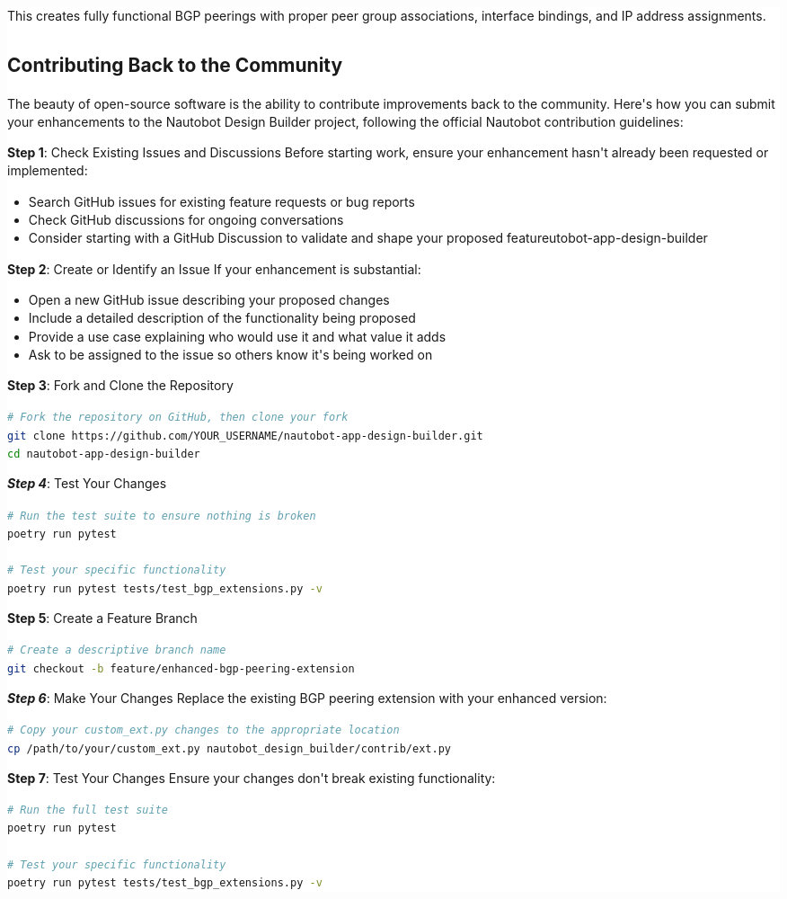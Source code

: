 This creates fully functional BGP peerings with proper peer group associations, interface bindings, and IP address assignments.

## Contributing Back to the Community
The beauty of open-source software is the ability to contribute improvements back to the community. Here's how you can submit your enhancements to the Nautobot Design Builder project, following the official Nautobot contribution guidelines:

**Step 1**: Check Existing Issues and Discussions
Before starting work, ensure your enhancement hasn't already been requested or implemented:
- Search GitHub issues for existing feature requests or bug reports
- Check GitHub discussions for ongoing conversations
- Consider starting with a GitHub Discussion to validate and shape your proposed featureutobot-app-design-builder

**Step 2**: Create or Identify an Issue
If your enhancement is substantial:
- Open a new GitHub issue describing your proposed changes
- Include a detailed description of the functionality being proposed
- Provide a use case explaining who would use it and what value it adds
- Ask to be assigned to the issue so others know it's being worked on

**Step 3**: Fork and Clone the Repository
```bash
# Fork the repository on GitHub, then clone your fork
git clone https://github.com/YOUR_USERNAME/nautobot-app-design-builder.git
cd nautobot-app-design-builder
```

***Step 4***: Test Your Changes
```bash
# Run the test suite to ensure nothing is broken
poetry run pytest

# Test your specific functionality
poetry run pytest tests/test_bgp_extensions.py -v
```

**Step 5**: Create a Feature Branch
```bash
# Create a descriptive branch name
git checkout -b feature/enhanced-bgp-peering-extension
```

***Step 6***: Make Your Changes
Replace the existing BGP peering extension with your enhanced version:
```bash
# Copy your custom_ext.py changes to the appropriate location
cp /path/to/your/custom_ext.py nautobot_design_builder/contrib/ext.py
```

**Step 7**: Test Your Changes
Ensure your changes don't break existing functionality:
```bash
# Run the full test suite
poetry run pytest

# Test your specific functionality
poetry run pytest tests/test_bgp_extensions.py -v
```
